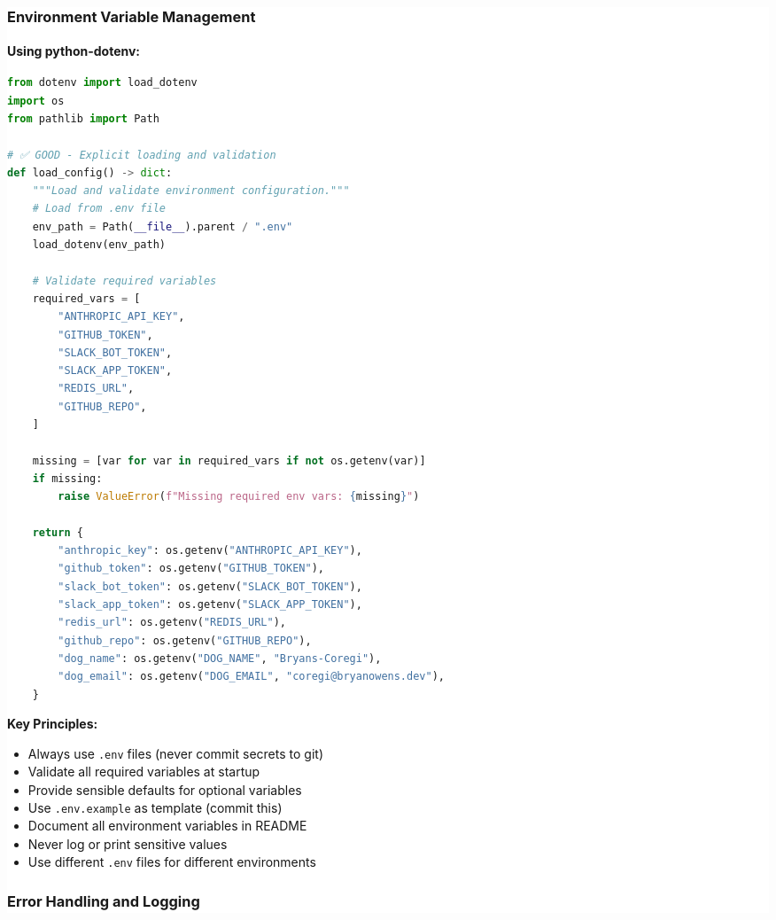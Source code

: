 ### Environment Variable Management

**Using python-dotenv:**
```python
from dotenv import load_dotenv
import os
from pathlib import Path

# ✅ GOOD - Explicit loading and validation
def load_config() -> dict:
    """Load and validate environment configuration."""
    # Load from .env file
    env_path = Path(__file__).parent / ".env"
    load_dotenv(env_path)

    # Validate required variables
    required_vars = [
        "ANTHROPIC_API_KEY",
        "GITHUB_TOKEN",
        "SLACK_BOT_TOKEN",
        "SLACK_APP_TOKEN",
        "REDIS_URL",
        "GITHUB_REPO",
    ]

    missing = [var for var in required_vars if not os.getenv(var)]
    if missing:
        raise ValueError(f"Missing required env vars: {missing}")

    return {
        "anthropic_key": os.getenv("ANTHROPIC_API_KEY"),
        "github_token": os.getenv("GITHUB_TOKEN"),
        "slack_bot_token": os.getenv("SLACK_BOT_TOKEN"),
        "slack_app_token": os.getenv("SLACK_APP_TOKEN"),
        "redis_url": os.getenv("REDIS_URL"),
        "github_repo": os.getenv("GITHUB_REPO"),
        "dog_name": os.getenv("DOG_NAME", "Bryans-Coregi"),
        "dog_email": os.getenv("DOG_EMAIL", "coregi@bryanowens.dev"),
    }
```

**Key Principles:**
- Always use `.env` files (never commit secrets to git)
- Validate all required variables at startup
- Provide sensible defaults for optional variables
- Use `.env.example` as template (commit this)
- Document all environment variables in README
- Never log or print sensitive values
- Use different `.env` files for different environments

### Error Handling and Logging

